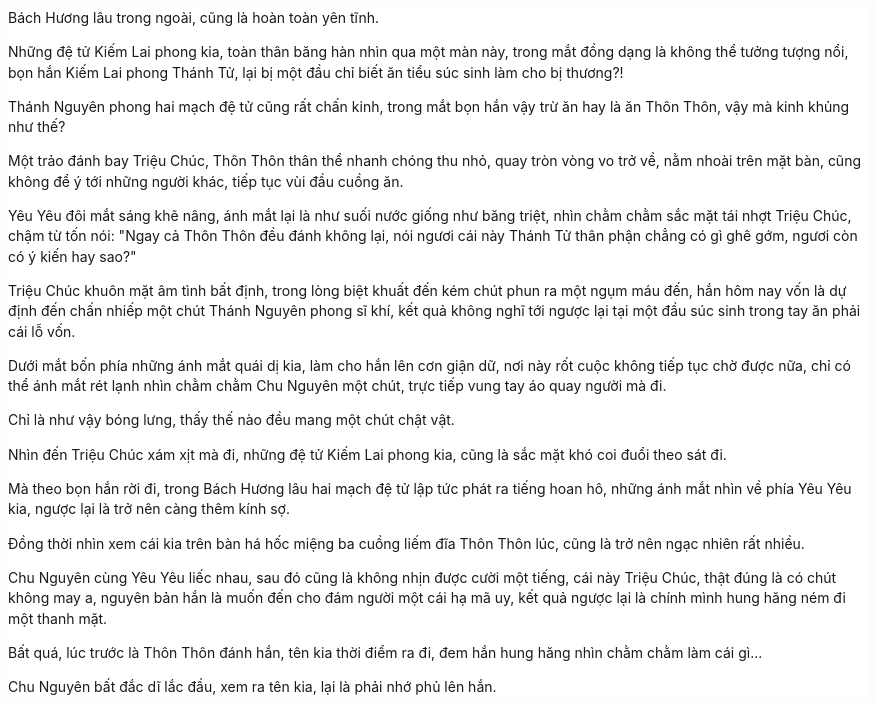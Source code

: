 Bách Hương lâu trong ngoài, cũng là hoàn toàn yên tĩnh.

Những đệ tử Kiếm Lai phong kia, toàn thân băng hàn nhìn qua một màn này, trong mắt đồng dạng là không thể tưởng tượng nổi, bọn hắn Kiếm Lai phong Thánh Tử, lại bị một đầu chỉ biết ăn tiểu súc sinh làm cho bị thương?!

Thánh Nguyên phong hai mạch đệ tử cũng rất chấn kinh, trong mắt bọn hắn vậy trừ ăn hay là ăn Thôn Thôn, vậy mà kinh khủng như thế?

Một trảo đánh bay Triệu Chúc, Thôn Thôn thân thể nhanh chóng thu nhỏ, quay tròn vòng vo trở về, nằm nhoài trên mặt bàn, cũng không để ý tới những người khác, tiếp tục vùi đầu cuồng ăn.

Yêu Yêu đôi mắt sáng khẽ nâng, ánh mắt lại là như suối nước giống như băng triệt, nhìn chằm chằm sắc mặt tái nhợt Triệu Chúc, chậm từ tốn nói: "Ngay cả Thôn Thôn đều đánh không lại, nói ngươi cái này Thánh Tử thân phận chẳng có gì ghê gớm, ngươi còn có ý kiến hay sao?"

Triệu Chúc khuôn mặt âm tình bất định, trong lòng biệt khuất đến kém chút phun ra một ngụm máu đến, hắn hôm nay vốn là dự định đến chấn nhiếp một chút Thánh Nguyên phong sĩ khí, kết quả không nghĩ tới ngược lại tại một đầu súc sinh trong tay ăn phải cái lỗ vốn.

Dưới mắt bốn phía những ánh mắt quái dị kia, làm cho hắn lên cơn giận dữ, nơi này rốt cuộc không tiếp tục chờ được nữa, chỉ có thể ánh mắt rét lạnh nhìn chằm chằm Chu Nguyên một chút, trực tiếp vung tay áo quay người mà đi.

Chỉ là như vậy bóng lưng, thấy thế nào đều mang một chút chật vật.

Nhìn đến Triệu Chúc xám xịt mà đi, những đệ tử Kiếm Lai phong kia, cũng là sắc mặt khó coi đuổi theo sát đi.

Mà theo bọn hắn rời đi, trong Bách Hương lâu hai mạch đệ tử lập tức phát ra tiếng hoan hô, những ánh mắt nhìn về phía Yêu Yêu kia, ngược lại là trở nên càng thêm kính sợ.

Đồng thời nhìn xem cái kia trên bàn há hốc miệng ba cuồng liếm đĩa Thôn Thôn lúc, cũng là trở nên ngạc nhiên rất nhiều.

Chu Nguyên cùng Yêu Yêu liếc nhau, sau đó cũng là không nhịn được cười một tiếng, cái này Triệu Chúc, thật đúng là có chút không may a, nguyên bản hắn là muốn đến cho đám người một cái hạ mã uy, kết quả ngược lại là chính mình hung hăng ném đi một thanh mặt.

Bất quá, lúc trước là Thôn Thôn đánh hắn, tên kia thời điểm ra đi, đem hắn hung hăng nhìn chằm chằm làm cái gì...

Chu Nguyên bất đắc dĩ lắc đầu, xem ra tên kia, lại là phải nhớ phủ lên hắn.




